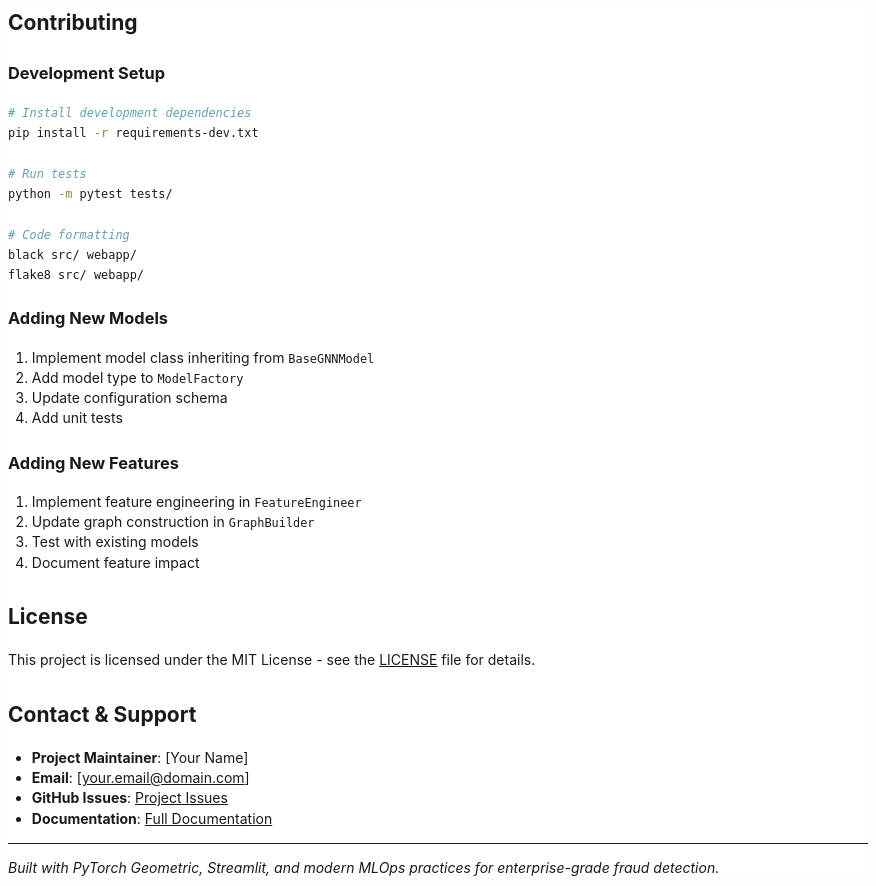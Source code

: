 
## Contributing

### Development Setup
```bash
# Install development dependencies
pip install -r requirements-dev.txt

# Run tests
python -m pytest tests/

# Code formatting
black src/ webapp/
flake8 src/ webapp/
```

### Adding New Models
1. Implement model class inheriting from `BaseGNNModel`
2. Add model type to `ModelFactory`
3. Update configuration schema
4. Add unit tests

### Adding New Features
1. Implement feature engineering in `FeatureEngineer`
2. Update graph construction in `GraphBuilder`
3. Test with existing models
4. Document feature impact

## License

This project is licensed under the MIT License - see the [LICENSE](LICENSE) file for details.

## Contact & Support

- **Project Maintainer**: [Your Name]
- **Email**: [your.email@domain.com]
- **GitHub Issues**: [Project Issues](https://github.com/your-username/fraud-detection-gnn/issues)
- **Documentation**: [Full Documentation](docs/)


---

*Built with PyTorch Geometric, Streamlit, and modern MLOps practices for enterprise-grade fraud detection.*
